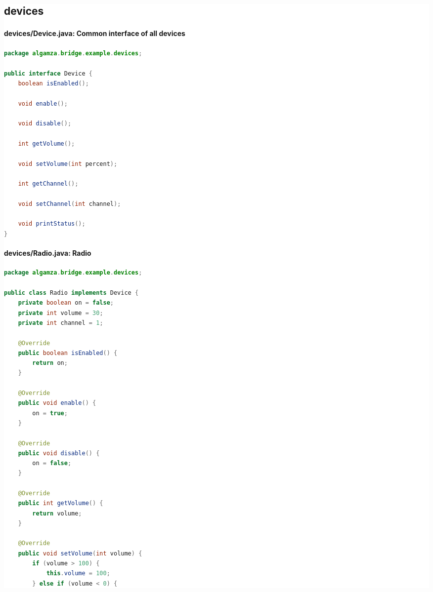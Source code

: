 ## [](https://algamza.github.io/2020-02-06/Bridge-Design-Pattern/java/example#example-0--devices)**devices**

#### [](https://algamza.github.io/2020-02-06/Bridge-Design-Pattern/java/example#example-0--devices-Device-java)**devices/Device.java:**  Common interface of all devices
```java
package algamza.bridge.example.devices;

public interface Device {
    boolean isEnabled();

    void enable();

    void disable();

    int getVolume();

    void setVolume(int percent);

    int getChannel();

    void setChannel(int channel);

    void printStatus();
}
```
#### [](https://algamza.github.io/2020-02-06/Bridge-Design-Pattern/java/example#example-0--devices-Radio-java)**devices/Radio.java:**  Radio
```java
package algamza.bridge.example.devices;

public class Radio implements Device {
    private boolean on = false;
    private int volume = 30;
    private int channel = 1;

    @Override
    public boolean isEnabled() {
        return on;
    }

    @Override
    public void enable() {
        on = true;
    }

    @Override
    public void disable() {
        on = false;
    }

    @Override
    public int getVolume() {
        return volume;
    }

    @Override
    public void setVolume(int volume) {
        if (volume > 100) {
            this.volume = 100;
        } else if (volume < 0) {
```
